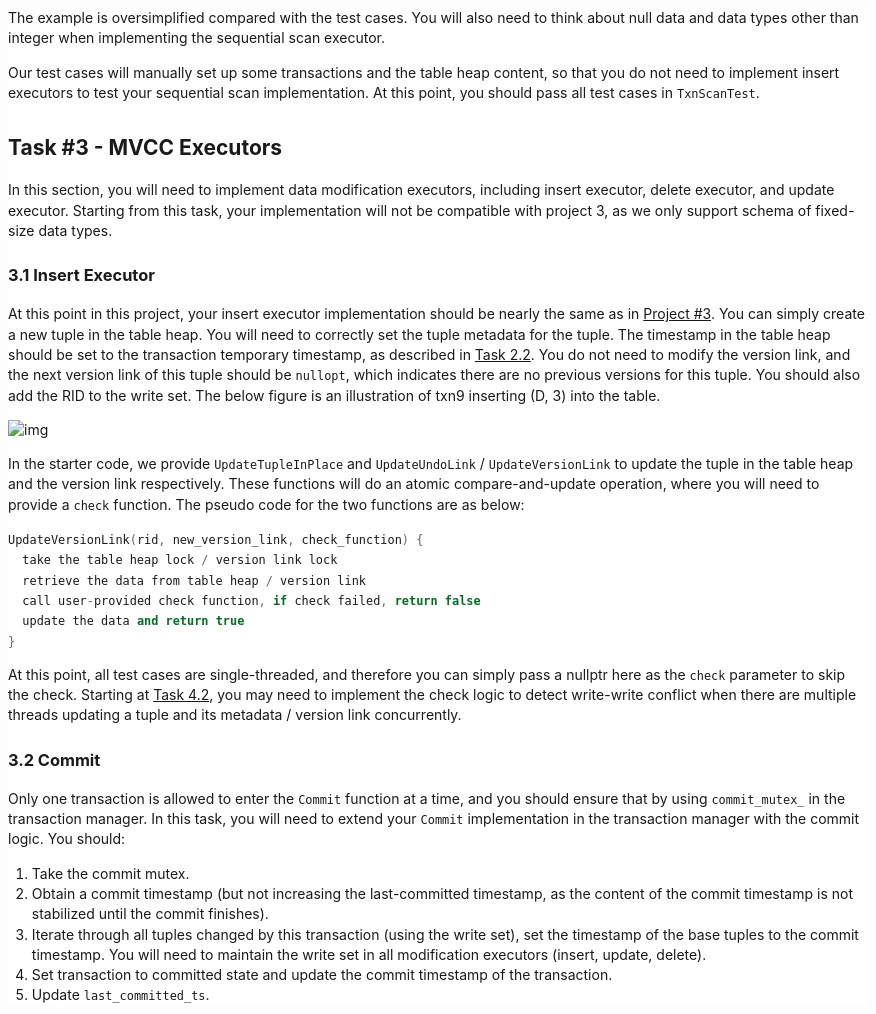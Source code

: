 The example is oversimplified compared with the test cases. You will also need to think about null data and data types other than integer when implementing the sequential scan executor.

Our test cases will manually set up some transactions and the table heap content, so that you do not need to implement insert executors to test your sequential scan implementation. At this point, you should pass all test cases in `TxnScanTest`.

## Task #3 - MVCC Executors

In this section, you will need to implement data modification executors, including insert executor, delete executor, and update executor. Starting from this task, your implementation will not be compatible with project 3, as we only support schema of fixed-size data types.

### 3.1 Insert Executor

At this point in this project, your insert executor implementation should be nearly the same as in [Project #3](https://15445.courses.cs.cmu.edu/fall2023/project3). You can simply create a new tuple in the table heap. You will need to correctly set the tuple metadata for the tuple. The timestamp in the table heap should be set to the transaction temporary timestamp, as described in [Task 2.2](https://15445.courses.cs.cmu.edu/fall2023/project4/#task2.2). You do not need to modify the version link, and the next version link of this tuple should be `nullopt`, which indicates there are no previous versions for this tuple. You should also add the RID to the write set. The below figure is an illustration of txn9 inserting (D, 3) into the table.

![img](https://github.com/hswsp/IMAGE_HOST/raw/main/assets/20240304210157.png)

In the starter code, we provide `UpdateTupleInPlace` and `UpdateUndoLink` / `UpdateVersionLink` to update the tuple in the table heap and the version link respectively. These functions will do an atomic compare-and-update operation, where you will need to provide a `check` function. The pseudo code for the two functions are as below:

```c++
UpdateVersionLink(rid, new_version_link, check_function) {
  take the table heap lock / version link lock
  retrieve the data from table heap / version link
  call user-provided check function, if check failed, return false
  update the data and return true
}
```

At this point, all test cases are single-threaded, and therefore you can simply pass a nullptr here as the `check` parameter to skip the check. Starting at [Task 4.2](https://15445.courses.cs.cmu.edu/fall2023/project4/#task4.2), you may need to implement the check logic to detect write-write conflict when there are multiple threads updating a tuple and its metadata / version link concurrently.

### 3.2 Commit

Only one transaction is allowed to enter the `Commit` function at a time, and you should ensure that by using `commit_mutex_` in the transaction manager. In this task, you will need to extend your `Commit` implementation in the transaction manager with the commit logic. You should:

1. Take the commit mutex.
2. Obtain a commit timestamp (but not increasing the last-committed timestamp, as the content of the commit timestamp is not stabilized until the commit finishes).
3. Iterate through all tuples changed by this transaction (using the write set), set the timestamp of the base tuples to the commit timestamp. You will need to maintain the write set in all modification executors (insert, update, delete).
4. Set transaction to committed state and update the commit timestamp of the transaction.
5. Update `last_committed_ts`.
